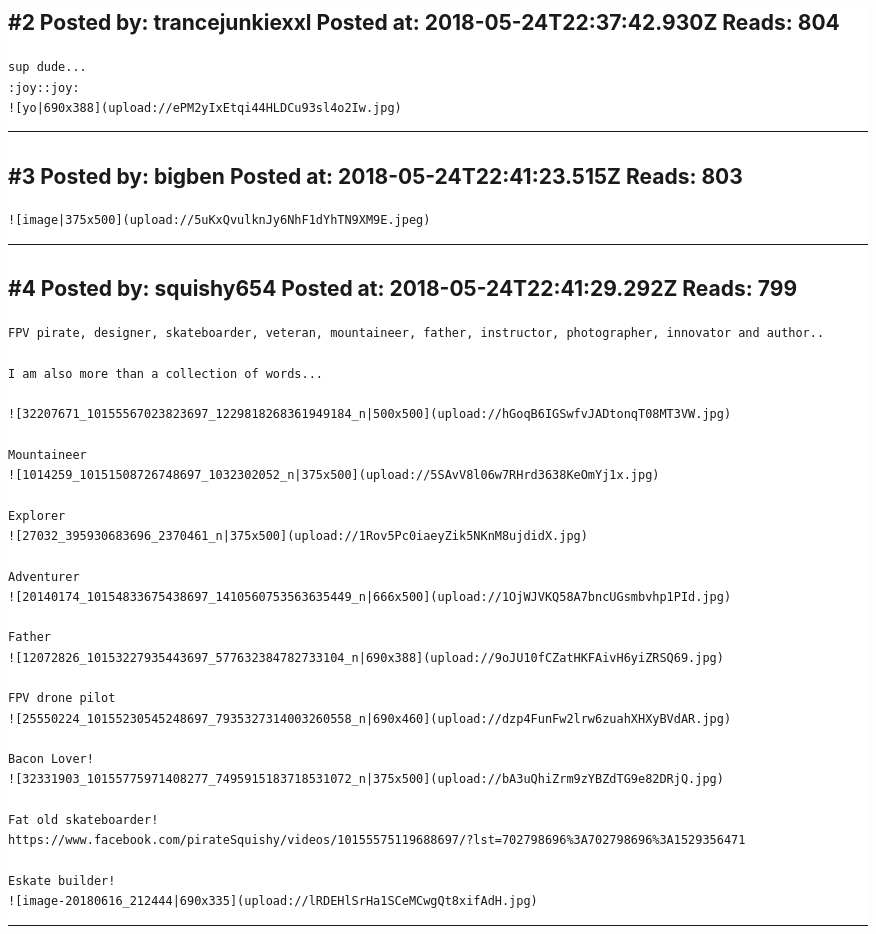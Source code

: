 ## \#2 Posted by: trancejunkiexxl Posted at: 2018-05-24T22:37:42.930Z Reads: 804

```
sup dude... 
:joy::joy:
![yo|690x388](upload://ePM2yIxEtqi44HLDCu93sl4o2Iw.jpg)
```

---
## \#3 Posted by: bigben Posted at: 2018-05-24T22:41:23.515Z Reads: 803

```
![image|375x500](upload://5uKxQvulknJy6NhF1dYhTN9XM9E.jpeg)
```

---
## \#4 Posted by: squishy654 Posted at: 2018-05-24T22:41:29.292Z Reads: 799

```
FPV pirate, designer, skateboarder, veteran, mountaineer, father, instructor, photographer, innovator and author.. 

I am also more than a collection of words...

![32207671_10155567023823697_1229818268361949184_n|500x500](upload://hGoqB6IGSwfvJADtonqT08MT3VW.jpg)

Mountaineer 
![1014259_10151508726748697_1032302052_n|375x500](upload://5SAvV8l06w7RHrd3638KeOmYj1x.jpg)

Explorer
![27032_395930683696_2370461_n|375x500](upload://1Rov5Pc0iaeyZik5NKnM8ujdidX.jpg)

Adventurer
![20140174_10154833675438697_1410560753563635449_n|666x500](upload://1OjWJVKQ58A7bncUGsmbvhp1PId.jpg)

Father
![12072826_10153227935443697_577632384782733104_n|690x388](upload://9oJU10fCZatHKFAivH6yiZRSQ69.jpg)

FPV drone pilot
![25550224_10155230545248697_7935327314003260558_n|690x460](upload://dzp4FunFw2lrw6zuahXHXyBVdAR.jpg)

Bacon Lover!
![32331903_10155775971408277_7495915183718531072_n|375x500](upload://bA3uQhiZrm9zYBZdTG9e82DRjQ.jpg)

Fat old skateboarder!
https://www.facebook.com/pirateSquishy/videos/10155575119688697/?lst=702798696%3A702798696%3A1529356471

Eskate builder!
![image-20180616_212444|690x335](upload://lRDEHlSrHa1SCeMCwgQt8xifAdH.jpg)
```

---